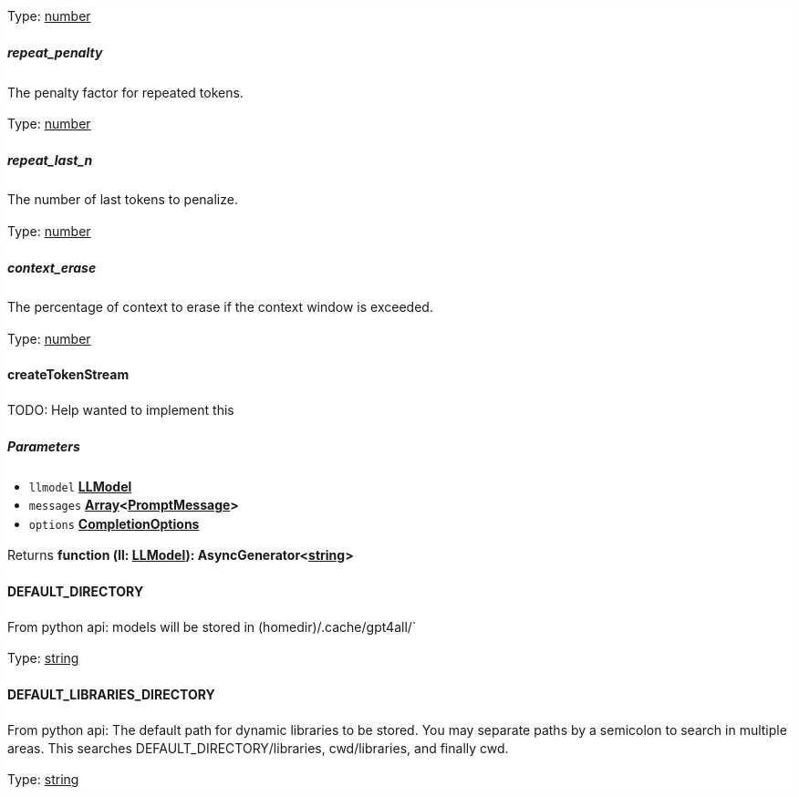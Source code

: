 Type: [number](https://developer.mozilla.org/docs/Web/JavaScript/Reference/Global_Objects/Number)

##### repeat\_penalty

The penalty factor for repeated tokens.

Type: [number](https://developer.mozilla.org/docs/Web/JavaScript/Reference/Global_Objects/Number)

##### repeat\_last\_n

The number of last tokens to penalize.

Type: [number](https://developer.mozilla.org/docs/Web/JavaScript/Reference/Global_Objects/Number)

##### context\_erase

The percentage of context to erase if the context window is exceeded.

Type: [number](https://developer.mozilla.org/docs/Web/JavaScript/Reference/Global_Objects/Number)

#### createTokenStream

TODO: Help wanted to implement this

##### Parameters

*   `llmodel` **[LLModel](#llmodel)**&#x20;
*   `messages` **[Array](https://developer.mozilla.org/docs/Web/JavaScript/Reference/Global_Objects/Array)<[PromptMessage](#promptmessage)>**&#x20;
*   `options` **[CompletionOptions](#completionoptions)**&#x20;

Returns **function (ll: [LLModel](#llmodel)): AsyncGenerator<[string](https://developer.mozilla.org/docs/Web/JavaScript/Reference/Global_Objects/String)>**&#x20;

#### DEFAULT\_DIRECTORY

From python api:
models will be stored in (homedir)/.cache/gpt4all/\`

Type: [string](https://developer.mozilla.org/docs/Web/JavaScript/Reference/Global_Objects/String)

#### DEFAULT\_LIBRARIES\_DIRECTORY

From python api:
The default path for dynamic libraries to be stored.
You may separate paths by a semicolon to search in multiple areas.
This searches DEFAULT\_DIRECTORY/libraries, cwd/libraries, and finally cwd.

Type: [string](https://developer.mozilla.org/docs/Web/JavaScript/Reference/Global_Objects/String)
